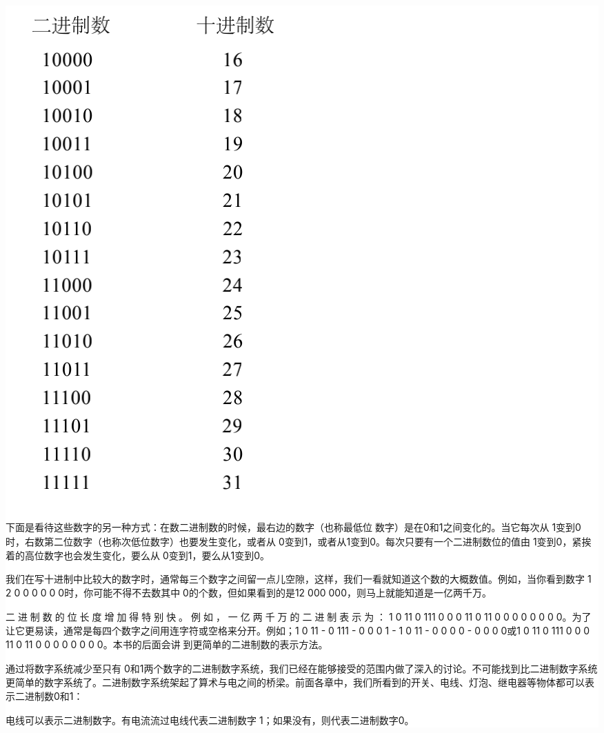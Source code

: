![](<.gitbook/assets/image (56) (1) (1).png>)

下面是看待这些数字的另一种方式：在数二进制数的时候，最右边的数字（也称最低位 数字）是在0和1之间变化的。当它每次从 1变到0时，右数第二位数字（也称次低位数字）也要发生变化，或者从 0变到1，或者从1变到0。每次只要有一个二进制数位的值由 1变到0，紧挨着的高位数字也会发生变化，要么从 0变到1，要么从1变到0。&#x20;

我们在写十进制中比较大的数字时，通常每三个数字之间留一点儿空隙，这样，我们一看就知道这个数的大概数值。例如，当你看到数字 1 2 0 0 0 0 0 0时，你可能不得不去数其中 0的个数，但如果看到的是12 000 000，则马上就能知道是一亿两千万。&#x20;

二 进 制 数 的 位 长 度 增 加 得 特 别 快 。 例 如 ， 一 亿 两 千 万 的 二 进 制 表 示 为 ： 1 0 11 0 111 0 0 0 11 0 11 0 0 0 0 0 0 0 0。为了让它更易读，通常是每四个数字之间用连字符或空格来分开。例如；1 0 11 - 0 111 - 0 0 0 1 - 1 0 11 - 0 0 0 0 - 0 0 0 0或1 0 11 0 111 0 0 0 11 0 11 0 0 0 0 0 0 0 0。本书的后面会讲 到更简单的二进制数的表示方法。

通过将数字系统减少至只有 0和1两个数字的二进制数字系统，我们已经在能够接受的范围内做了深入的讨论。不可能找到比二进制数字系统更简单的数字系统了。二进制数字系统架起了算术与电之间的桥梁。前面各章中，我们所看到的开关、电线、灯泡、继电器等物体都可以表示二进制数0和1：&#x20;

电线可以表示二进制数字。有电流流过电线代表二进制数字 1；如果没有，则代表二进制数字0。&#x20;
